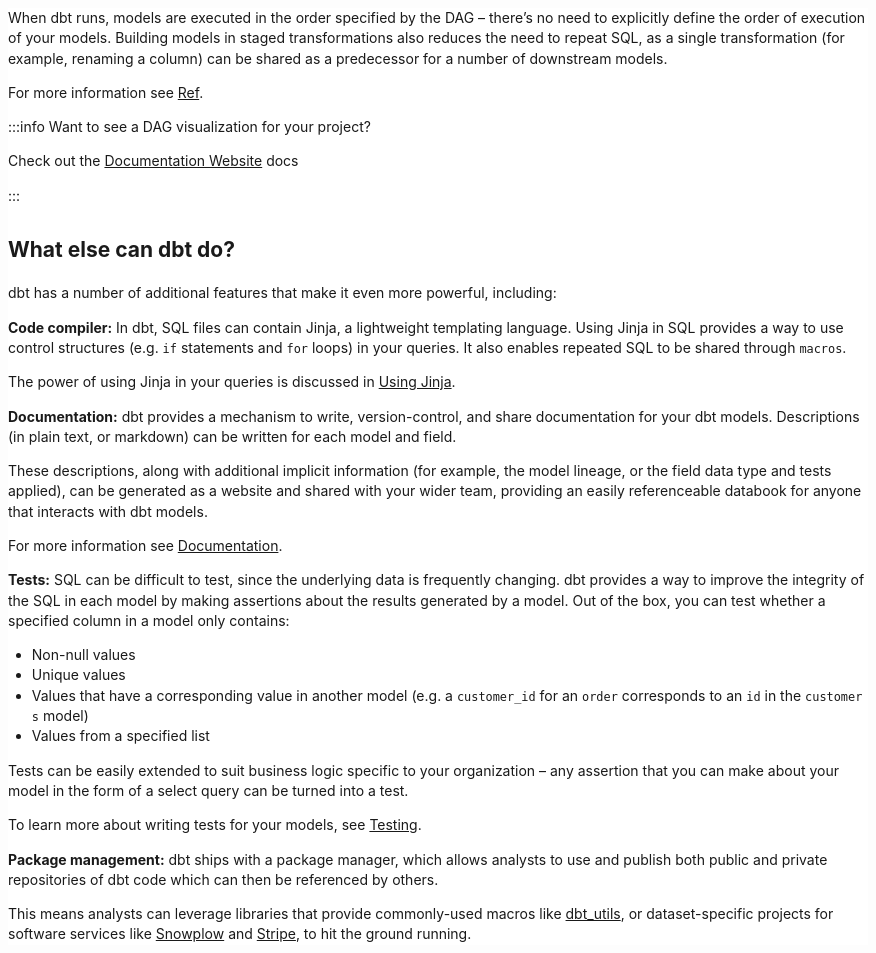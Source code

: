 When dbt runs, models are executed in the order specified by the DAG – there’s no need to explicitly define the order of execution of your models. Building models in staged transformations also reduces the need to repeat SQL, as a single transformation (for example, renaming a column) can be shared as a predecessor for a number of downstream models.

For more information see [Ref](ref).

:::info Want to see a DAG visualization for your project?

Check out the [Documentation Website](documentation) docs

:::

## What else can dbt do?
dbt has a number of additional features that make it even more powerful, including:


**Code compiler:**
In dbt, SQL files can contain Jinja, a lightweight templating language. Using Jinja in SQL provides a way to use control structures (e.g. `if` statements and `for` loops) in your queries. It also enables repeated SQL to be shared through `macros`.

The power of using Jinja in your queries is discussed in [Using Jinja](using-jinja).


**Documentation:**
dbt provides a mechanism to write, version-control, and share documentation for your dbt models. Descriptions (in plain text, or markdown) can be written for each model and field.

These descriptions, along with additional implicit information (for example, the model lineage, or the field data type and tests applied), can be generated as a website and shared with your wider team, providing an easily referenceable databook for anyone that interacts with dbt models.

For more information see [Documentation](documentation).

**Tests:**
SQL can be difficult to test, since the underlying data is frequently changing. dbt provides a way to improve the integrity of the SQL in each model by making assertions about the results generated by a model. Out of the box, you can test whether a specified column in a model only contains:

* Non-null values
* Unique values
* Values that have a corresponding value in another model (e.g. a `customer_id` for an `order` corresponds to an `id` in the `customers` model)
* Values from a specified list

Tests can be easily extended to suit business logic specific to your organization – any assertion that you can make about your model in the form of a select query can be turned into a test.

To learn more about writing tests for your models, see [Testing](building-a-dbt-project/tests).


**Package management:**
dbt ships with a package manager, which allows analysts to use and publish both public and private repositories of dbt code which can then be referenced by others.

This means analysts can leverage libraries that provide commonly-used macros like [dbt_utils](https://github.com/dbt-labs/dbt-utils), or dataset-specific projects for software services like [Snowplow](https://github.com/dbt-labs/snowplow) and [Stripe](https://github.com/dbt-labs/stripe), to hit the ground running.
